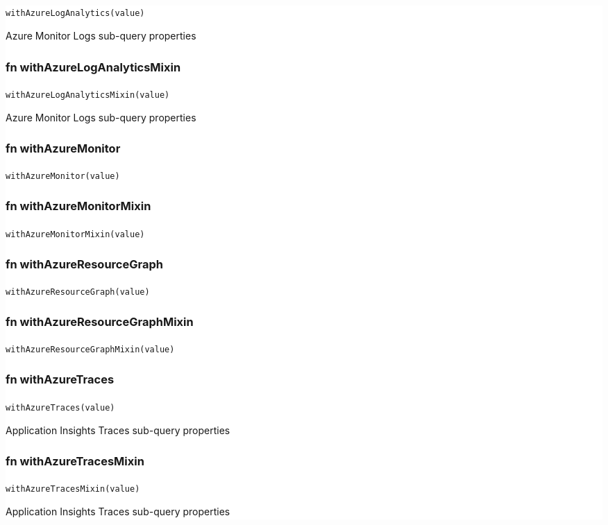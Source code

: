 ```jsonnet
withAzureLogAnalytics(value)
```

Azure Monitor Logs sub-query properties

### fn withAzureLogAnalyticsMixin

```jsonnet
withAzureLogAnalyticsMixin(value)
```

Azure Monitor Logs sub-query properties

### fn withAzureMonitor

```jsonnet
withAzureMonitor(value)
```



### fn withAzureMonitorMixin

```jsonnet
withAzureMonitorMixin(value)
```



### fn withAzureResourceGraph

```jsonnet
withAzureResourceGraph(value)
```



### fn withAzureResourceGraphMixin

```jsonnet
withAzureResourceGraphMixin(value)
```



### fn withAzureTraces

```jsonnet
withAzureTraces(value)
```

Application Insights Traces sub-query properties

### fn withAzureTracesMixin

```jsonnet
withAzureTracesMixin(value)
```

Application Insights Traces sub-query properties
